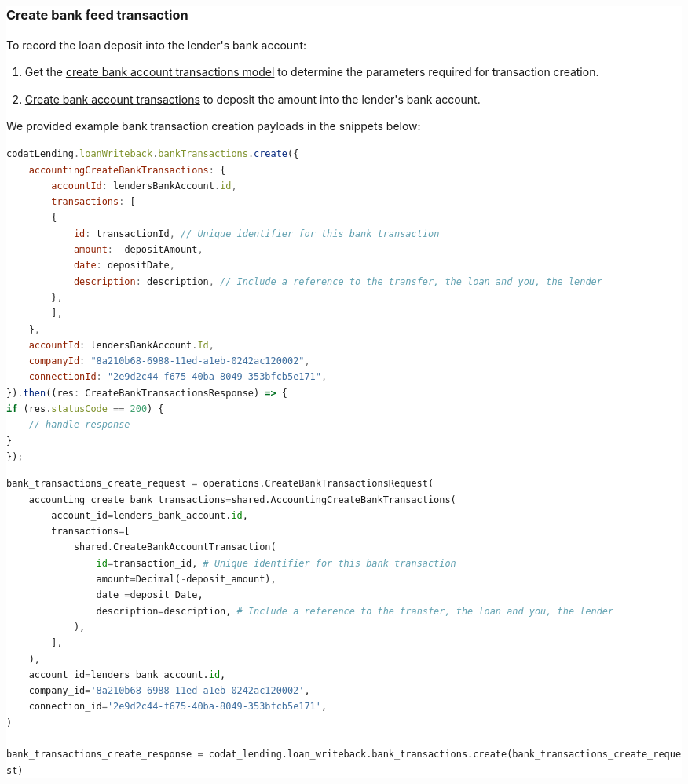 </TabItem>

</Tabs>


### Create bank feed transaction

To record the loan deposit into the lender's bank account: 

1. Get the [create bank account transactions model](/lending-api#/operations/get-create-bank-transactions-model) to determine the parameters required for transaction creation. 

2. [Create bank account transactions](/lending-api#/operations/create-bank-transactions) to deposit the amount into the lender's bank account.

We provided example bank transaction creation payloads in the snippets below:

<Tabs groupId="language">
<TabItem value="nodejs" label="TypeScript">

```javascript
codatLending.loanWriteback.bankTransactions.create({
    accountingCreateBankTransactions: {
        accountId: lendersBankAccount.id,
        transactions: [
        {
            id: transactionId, // Unique identifier for this bank transaction
            amount: -depositAmount,
            date: depositDate,
            description: description, // Include a reference to the transfer, the loan and you, the lender
        },
        ],
    },
    accountId: lendersBankAccount.Id,
    companyId: "8a210b68-6988-11ed-a1eb-0242ac120002",
    connectionId: "2e9d2c44-f675-40ba-8049-353bfcb5e171",
}).then((res: CreateBankTransactionsResponse) => {
if (res.statusCode == 200) {
    // handle response
}
});
```
</TabItem>

<TabItem value="python" label="Python">

```python
bank_transactions_create_request = operations.CreateBankTransactionsRequest(
    accounting_create_bank_transactions=shared.AccountingCreateBankTransactions(
        account_id=lenders_bank_account.id,
        transactions=[
            shared.CreateBankAccountTransaction(
                id=transaction_id, # Unique identifier for this bank transaction
                amount=Decimal(-deposit_amount),
                date_=deposit_Date,
                description=description, # Include a reference to the transfer, the loan and you, the lender
            ),
        ],
    ),
    account_id=lenders_bank_account.id,
    company_id='8a210b68-6988-11ed-a1eb-0242ac120002',
    connection_id='2e9d2c44-f675-40ba-8049-353bfcb5e171',
)

bank_transactions_create_response = codat_lending.loan_writeback.bank_transactions.create(bank_transactions_create_request)
```